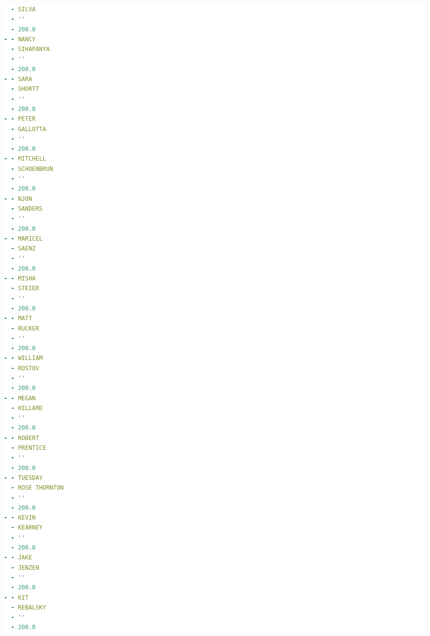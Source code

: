 ```yaml
  - SILVA
  - ''
  - 200.0
- - NANCY
  - SIHAPANYA
  - ''
  - 200.0
- - SARA
  - SHORTT
  - ''
  - 200.0
- - PETER
  - GALLOTTA
  - ''
  - 200.0
- - MITCHELL
  - SCHOENBRUN
  - ''
  - 200.0
- - NJON
  - SANDERS
  - ''
  - 200.0
- - MARICEL
  - SAENZ
  - ''
  - 200.0
- - MISHA
  - STEIER
  - ''
  - 200.0
- - MATT
  - RUCKER
  - ''
  - 200.0
- - WILLIAM
  - ROSTOV
  - ''
  - 200.0
- - MEGAN
  - HILLARD
  - ''
  - 200.0
- - ROBERT
  - PRENTICE
  - ''
  - 200.0
- - TUESDAY
  - ROSE THORNTON
  - ''
  - 200.0
- - KEVIN
  - KEARNEY
  - ''
  - 200.0
- - JAKE
  - JENZEN
  - ''
  - 200.0
- - KIT
  - REBALSKY
  - ''
  - 200.0
```